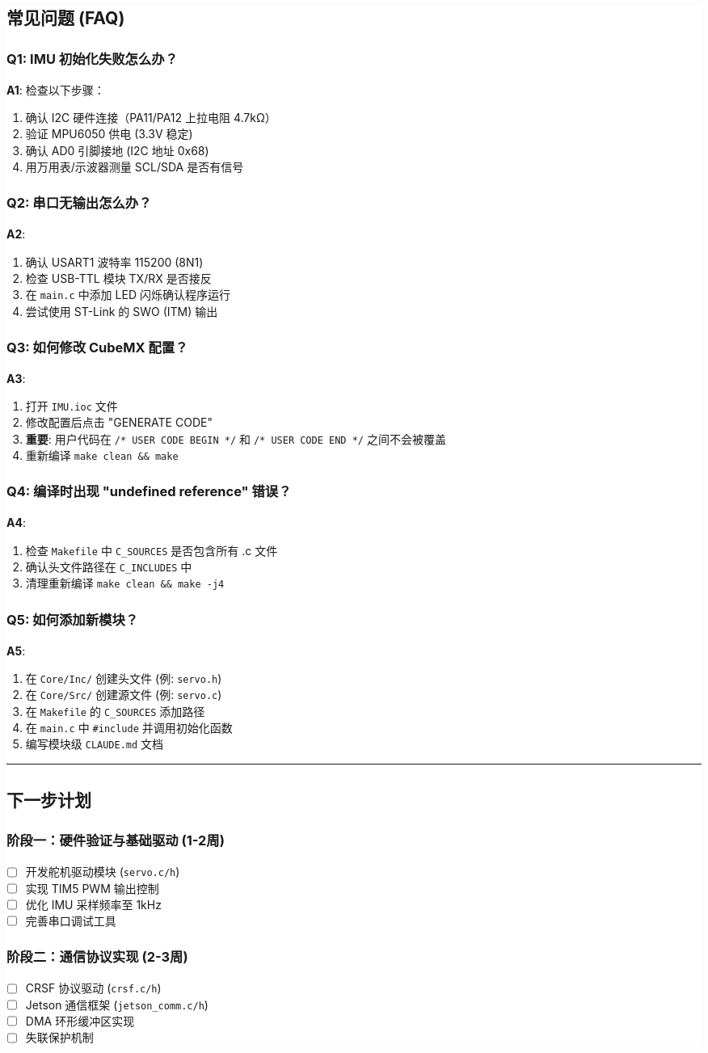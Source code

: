 ## 常见问题 (FAQ)

### Q1: IMU 初始化失败怎么办？
**A1**: 检查以下步骤：
1. 确认 I2C 硬件连接（PA11/PA12 上拉电阻 4.7kΩ）
2. 验证 MPU6050 供电 (3.3V 稳定)
3. 确认 AD0 引脚接地 (I2C 地址 0x68)
4. 用万用表/示波器测量 SCL/SDA 是否有信号

### Q2: 串口无输出怎么办？
**A2**:
1. 确认 USART1 波特率 115200 (8N1)
2. 检查 USB-TTL 模块 TX/RX 是否接反
3. 在 `main.c` 中添加 LED 闪烁确认程序运行
4. 尝试使用 ST-Link 的 SWO (ITM) 输出

### Q3: 如何修改 CubeMX 配置？
**A3**:
1. 打开 `IMU.ioc` 文件
2. 修改配置后点击 "GENERATE CODE"
3. **重要**: 用户代码在 `/* USER CODE BEGIN */` 和 `/* USER CODE END */` 之间不会被覆盖
4. 重新编译 `make clean && make`

### Q4: 编译时出现 "undefined reference" 错误？
**A4**:
1. 检查 `Makefile` 中 `C_SOURCES` 是否包含所有 .c 文件
2. 确认头文件路径在 `C_INCLUDES` 中
3. 清理重新编译 `make clean && make -j4`

### Q5: 如何添加新模块？
**A5**:
1. 在 `Core/Inc/` 创建头文件 (例: `servo.h`)
2. 在 `Core/Src/` 创建源文件 (例: `servo.c`)
3. 在 `Makefile` 的 `C_SOURCES` 添加路径
4. 在 `main.c` 中 `#include` 并调用初始化函数
5. 编写模块级 `CLAUDE.md` 文档

---

## 下一步计划

### 阶段一：硬件验证与基础驱动 (1-2周)
- [ ] 开发舵机驱动模块 (`servo.c/h`)
- [ ] 实现 TIM5 PWM 输出控制
- [ ] 优化 IMU 采样频率至 1kHz
- [ ] 完善串口调试工具

### 阶段二：通信协议实现 (2-3周)
- [ ] CRSF 协议驱动 (`crsf.c/h`)
- [ ] Jetson 通信框架 (`jetson_comm.c/h`)
- [ ] DMA 环形缓冲区实现
- [ ] 失联保护机制
